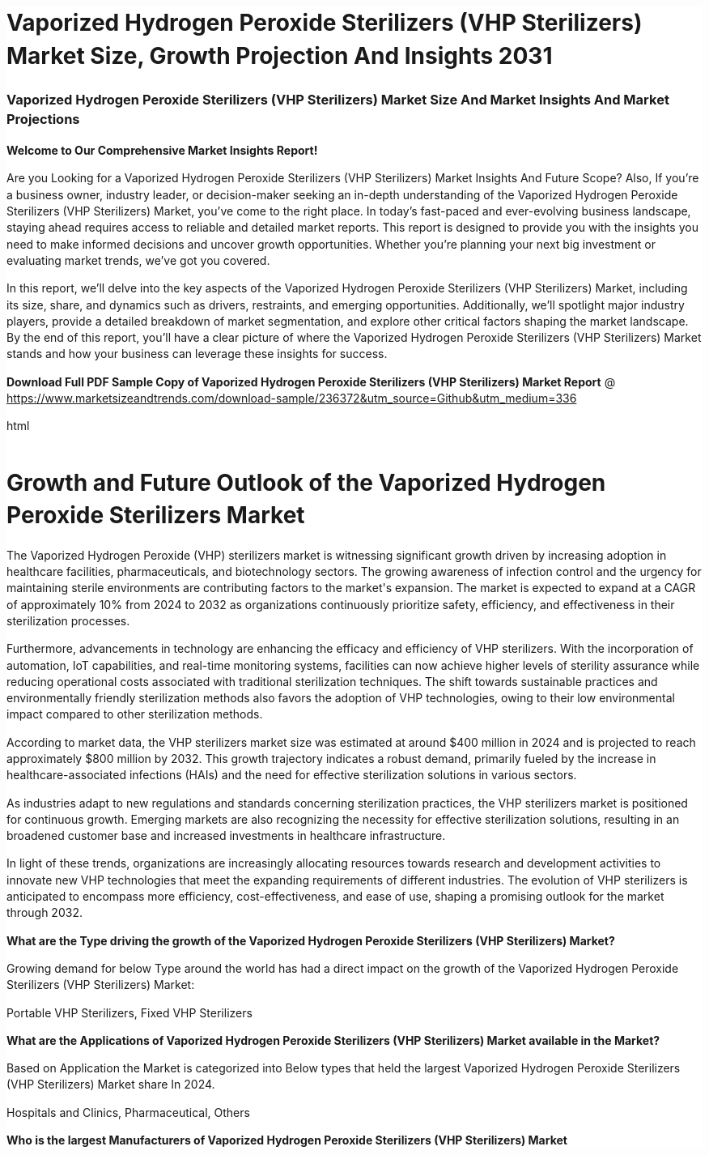 <h1> Vaporized Hydrogen Peroxide Sterilizers (VHP Sterilizers) Market Size, Growth Projection And Insights 2031</h1><div class="" data-test-id=""><h3><span class="">Vaporized Hydrogen Peroxide Sterilizers (VHP Sterilizers) Market Size And Market Insights And Market Projections</span></h3></div><div class="" data-test-id=""><p><strong>Welcome to Our Comprehensive Market Insights Report!</strong></p><p>Are you Looking for a Vaporized Hydrogen Peroxide Sterilizers (VHP Sterilizers) Market Insights And Future Scope? Also, If you&rsquo;re a business owner, industry leader, or decision-maker seeking an in-depth understanding of the Vaporized Hydrogen Peroxide Sterilizers (VHP Sterilizers) Market, you&rsquo;ve come to the right place. In today&rsquo;s fast-paced and ever-evolving business landscape, staying ahead requires access to reliable and detailed market reports. This report is designed to provide you with the insights you need to make informed decisions and uncover growth opportunities. Whether you&rsquo;re planning your next big investment or evaluating market trends, we&rsquo;ve got you covered.</p><p>In this report, we&rsquo;ll delve into the key aspects of the Vaporized Hydrogen Peroxide Sterilizers (VHP Sterilizers) Market, including its size, share, and dynamics such as drivers, restraints, and emerging opportunities. Additionally, we&rsquo;ll spotlight major industry players, provide a detailed breakdown of market segmentation, and explore other critical factors shaping the market landscape. By the end of this report, you&rsquo;ll have a clear picture of where the Vaporized Hydrogen Peroxide Sterilizers (VHP Sterilizers) Market stands and how your business can leverage these insights for success.</p><p><strong>Download Full PDF Sample Copy of Vaporized Hydrogen Peroxide Sterilizers (VHP Sterilizers) Market Report</strong> @ <a href="https://www.marketsizeandtrends.com/download-sample/236372&utm_source=Github&utm_medium=336" target="_blank">https://www.marketsizeandtrends.com/download-sample/236372&utm_source=Github&utm_medium=336</a></p></div><div class="" data-test-id=""><p><span class="">html<!DOCTYPE html><html lang="en"><head>    <meta charset="UTF-8">    <meta name="viewport" content="width=device-width, initial-scale=1.0">    <title>VHP Sterilizers Market Growth and Future Outlook</title></head><body>    <h1>Growth and Future Outlook of the Vaporized Hydrogen Peroxide Sterilizers Market</h1>    <p>The Vaporized Hydrogen Peroxide (VHP) sterilizers market is witnessing significant growth driven by increasing adoption in healthcare facilities, pharmaceuticals, and biotechnology sectors. The growing awareness of infection control and the urgency for maintaining sterile environments are contributing factors to the market's expansion. The market is expected to expand at a CAGR of approximately 10% from 2024 to 2032 as organizations continuously prioritize safety, efficiency, and effectiveness in their sterilization processes.</p>    <p>Furthermore, advancements in technology are enhancing the efficacy and efficiency of VHP sterilizers. With the incorporation of automation, IoT capabilities, and real-time monitoring systems, facilities can now achieve higher levels of sterility assurance while reducing operational costs associated with traditional sterilization techniques. The shift towards sustainable practices and environmentally friendly sterilization methods also favors the adoption of VHP technologies, owing to their low environmental impact compared to other sterilization methods.</p>    <p>According to market data, the VHP sterilizers market size was estimated at around $400 million in 2024 and is projected to reach approximately $800 million by 2032. This growth trajectory indicates a robust demand, primarily fueled by the increase in healthcare-associated infections (HAIs) and the need for effective sterilization solutions in various sectors.</p>    <p>As industries adapt to new regulations and standards concerning sterilization practices, the VHP sterilizers market is positioned for continuous growth. Emerging markets are also recognizing the necessity for effective sterilization solutions, resulting in an broadened customer base and increased investments in healthcare infrastructure.</p>    <p>In light of these trends, organizations are increasingly allocating resources towards research and development activities to innovate new VHP technologies that meet the expanding requirements of different industries. The evolution of VHP sterilizers is anticipated to encompass more efficiency, cost-effectiveness, and ease of use, shaping a promising outlook for the market through 2032.</p>    <p><strong></strong></p></body></html></span></p><p><strong><span class="">What are the&nbsp;Type driving the growth of the Vaporized Hydrogen Peroxide Sterilizers (VHP Sterilizers) Market?</span></strong></p></div><div class="" data-test-id=""><p><span class="">Growing demand for below Type around the world has had a direct impact on the growth of the Vaporized Hydrogen Peroxide Sterilizers (VHP Sterilizers) Market:</span></p></div><div class="" data-test-id=""><p>Portable VHP Sterilizers, Fixed VHP Sterilizers</p><p><span class=""><strong>What are the&nbsp;Applications&nbsp;of Vaporized Hydrogen Peroxide Sterilizers (VHP Sterilizers) Market available in the Market?</strong></span></p></div><div class="" data-test-id=""><p><span class="">Based on Application the Market is categorized into Below types that held the largest Vaporized Hydrogen Peroxide Sterilizers (VHP Sterilizers) Market share In 2024.</span></p></div><div class="" data-test-id=""><p><span class="">Hospitals and Clinics, Pharmaceutical, Others</span></p><p><span class=""><strong>Who is the largest Manufacturers of Vaporized Hydrogen Peroxide Sterilizers (VHP Sterilizers) Market